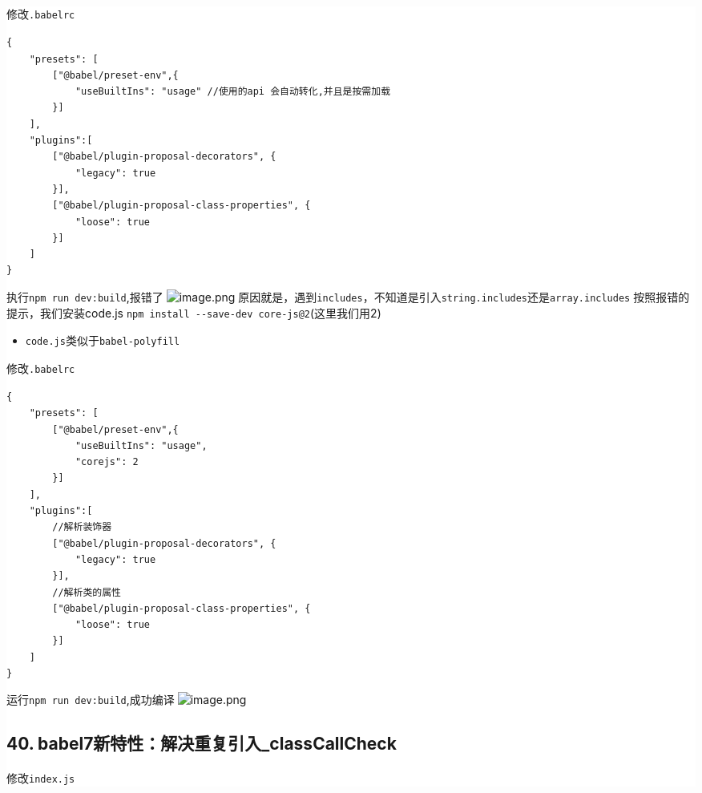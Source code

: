修改`.babelrc`
```
{
    "presets": [
        ["@babel/preset-env",{
            "useBuiltIns": "usage" //使用的api 会自动转化,并且是按需加载
        }]
    ],
    "plugins":[
        ["@babel/plugin-proposal-decorators", { 
            "legacy": true 
        }],
        ["@babel/plugin-proposal-class-properties", {
            "loose": true
        }]
    ]
}
```
执行`npm run dev:build`,报错了
![image.png](https://upload-images.jianshu.io/upload_images/11092615-43e6ea5ac15a3b9a.png?imageMogr2/auto-orient/strip%7CimageView2/2/w/1240)
原因就是，遇到`includes`，不知道是引入`string.includes`还是`array.includes`
按照报错的提示，我们安装code.js ` npm install --save-dev core-js@2 `(这里我们用2)
- `code.js`类似于`babel-polyfill`

修改`.babelrc`
```
{
    "presets": [
        ["@babel/preset-env",{
            "useBuiltIns": "usage",
            "corejs": 2
        }]
    ],
    "plugins":[
        //解析装饰器
        ["@babel/plugin-proposal-decorators", { 
            "legacy": true 
        }],
        //解析类的属性
        ["@babel/plugin-proposal-class-properties", {
            "loose": true
        }]
    ]
}
```
运行`npm run dev:build`,成功编译
![image.png](https://upload-images.jianshu.io/upload_images/11092615-c947603b2081946e.png?imageMogr2/auto-orient/strip%7CimageView2/2/w/1240)

## 40. babel7新特性：解决重复引入_classCallCheck
修改`index.js`
